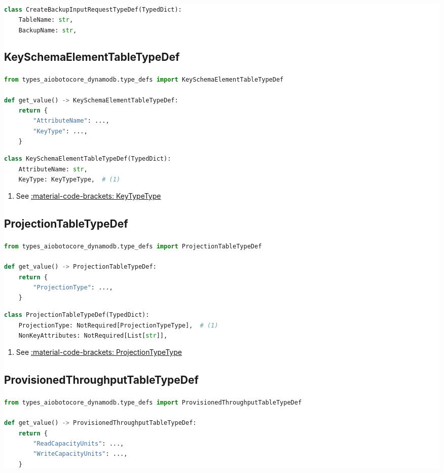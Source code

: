 ```python title="Definition"
class CreateBackupInputRequestTypeDef(TypedDict):
    TableName: str,
    BackupName: str,
```

## KeySchemaElementTableTypeDef

```python title="Usage Example"
from types_aiobotocore_dynamodb.type_defs import KeySchemaElementTableTypeDef

def get_value() -> KeySchemaElementTableTypeDef:
    return {
        "AttributeName": ...,
        "KeyType": ...,
    }
```

```python title="Definition"
class KeySchemaElementTableTypeDef(TypedDict):
    AttributeName: str,
    KeyType: KeyTypeType,  # (1)
```

1. See [:material-code-brackets: KeyTypeType](./literals.md#keytypetype) 
## ProjectionTableTypeDef

```python title="Usage Example"
from types_aiobotocore_dynamodb.type_defs import ProjectionTableTypeDef

def get_value() -> ProjectionTableTypeDef:
    return {
        "ProjectionType": ...,
    }
```

```python title="Definition"
class ProjectionTableTypeDef(TypedDict):
    ProjectionType: NotRequired[ProjectionTypeType],  # (1)
    NonKeyAttributes: NotRequired[List[str]],
```

1. See [:material-code-brackets: ProjectionTypeType](./literals.md#projectiontypetype) 
## ProvisionedThroughputTableTypeDef

```python title="Usage Example"
from types_aiobotocore_dynamodb.type_defs import ProvisionedThroughputTableTypeDef

def get_value() -> ProvisionedThroughputTableTypeDef:
    return {
        "ReadCapacityUnits": ...,
        "WriteCapacityUnits": ...,
    }
```
